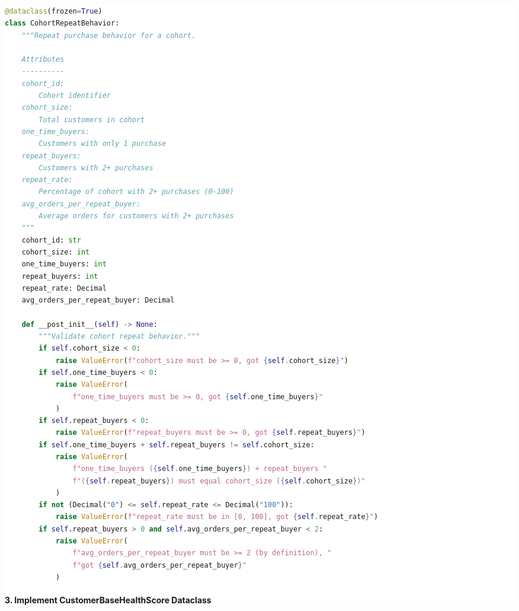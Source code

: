 ```python
@dataclass(frozen=True)
class CohortRepeatBehavior:
    """Repeat purchase behavior for a cohort.

    Attributes
    ----------
    cohort_id:
        Cohort identifier
    cohort_size:
        Total customers in cohort
    one_time_buyers:
        Customers with only 1 purchase
    repeat_buyers:
        Customers with 2+ purchases
    repeat_rate:
        Percentage of cohort with 2+ purchases (0-100)
    avg_orders_per_repeat_buyer:
        Average orders for customers with 2+ purchases
    """
    cohort_id: str
    cohort_size: int
    one_time_buyers: int
    repeat_buyers: int
    repeat_rate: Decimal
    avg_orders_per_repeat_buyer: Decimal

    def __post_init__(self) -> None:
        """Validate cohort repeat behavior."""
        if self.cohort_size < 0:
            raise ValueError(f"cohort_size must be >= 0, got {self.cohort_size}")
        if self.one_time_buyers < 0:
            raise ValueError(
                f"one_time_buyers must be >= 0, got {self.one_time_buyers}"
            )
        if self.repeat_buyers < 0:
            raise ValueError(f"repeat_buyers must be >= 0, got {self.repeat_buyers}")
        if self.one_time_buyers + self.repeat_buyers != self.cohort_size:
            raise ValueError(
                f"one_time_buyers ({self.one_time_buyers}) + repeat_buyers "
                f"({self.repeat_buyers}) must equal cohort_size ({self.cohort_size})"
            )
        if not (Decimal("0") <= self.repeat_rate <= Decimal("100")):
            raise ValueError(f"repeat_rate must be in [0, 100], got {self.repeat_rate}")
        if self.repeat_buyers > 0 and self.avg_orders_per_repeat_buyer < 2:
            raise ValueError(
                f"avg_orders_per_repeat_buyer must be >= 2 (by definition), "
                f"got {self.avg_orders_per_repeat_buyer}"
            )
```

#### 3. Implement CustomerBaseHealthScore Dataclass

